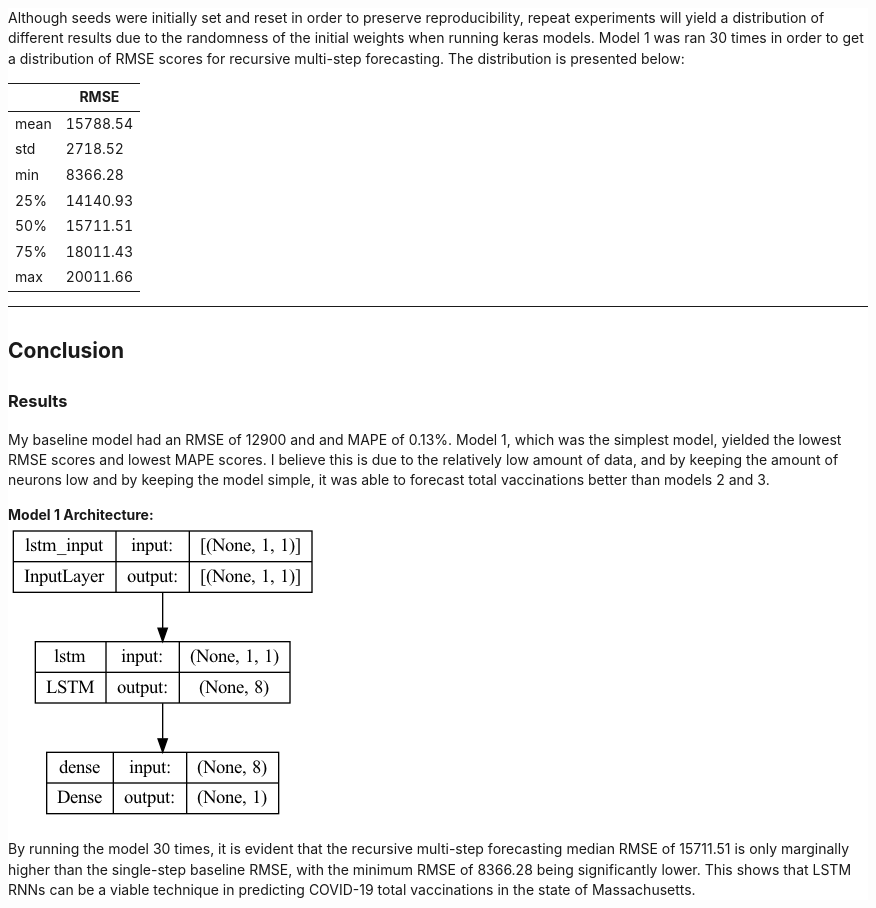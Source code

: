 Although seeds were initially set and reset in order to preserve reproducibility, repeat experiments will yield a distribution of different results due to the randomness of the initial weights when running keras models. Model 1 was ran 30 times in order to get a distribution of RMSE scores for recursive multi-step forecasting. The distribution is presented below:

|      | RMSE     |
|------|----------|
| mean | 15788.54 |
| std  | 2718.52  |
| min  | 8366.28  |
| 25%  | 14140.93 |
| 50%  | 15711.51 |
| 75%  | 18011.43 |
| max  | 20011.66 |

---

## Conclusion
### Results
My baseline model had an RMSE of 12900 and and MAPE of 0.13%. Model 1, which was the simplest model, yielded the lowest RMSE scores and lowest MAPE scores. I believe this is due to the relatively low amount of data, and by keeping the amount of neurons low and by keeping the model simple, it was able to forecast total vaccinations better than models 2 and 3.

**Model 1 Architecture:**<br/>
![Model 1](./images/model_1.png)

By running the model 30 times, it is evident that the recursive multi-step forecasting median RMSE of 15711.51 is only marginally higher than the single-step baseline RMSE, with the minimum RMSE of 8366.28 being significantly lower. This shows that LSTM RNNs can be a viable technique in predicting COVID-19 total vaccinations in the state of Massachusetts.
